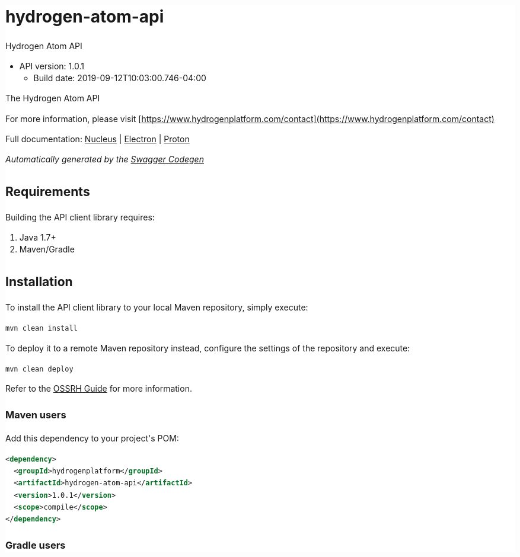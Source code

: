 # hydrogen-atom-api

Hydrogen Atom API
- API version: 1.0.1
  - Build date: 2019-09-12T10:03:00.746-04:00

The Hydrogen Atom API

  For more information, please visit [https://www.hydrogenplatform.com/contact](https://www.hydrogenplatform.com/contact)

Full documentation: [Nucleus](https://www.hydrogenplatform.com/docs/nucleus/v1/) | [Electron](https://www.hydrogenplatform.com/docs/electron/v1/) | [Proton](https://www.hydrogenplatform.com/docs/proton/v1/)

*Automatically generated by the [Swagger Codegen](https://github.com/swagger-api/swagger-codegen)*


## Requirements

Building the API client library requires:
1. Java 1.7+
2. Maven/Gradle

## Installation

To install the API client library to your local Maven repository, simply execute:

```shell
mvn clean install
```

To deploy it to a remote Maven repository instead, configure the settings of the repository and execute:

```shell
mvn clean deploy
```

Refer to the [OSSRH Guide](http://central.sonatype.org/pages/ossrh-guide.html) for more information.

### Maven users

Add this dependency to your project's POM:

```xml
<dependency>
  <groupId>hydrogenplatform</groupId>
  <artifactId>hydrogen-atom-api</artifactId>
  <version>1.0.1</version>
  <scope>compile</scope>
</dependency>
```

### Gradle users
